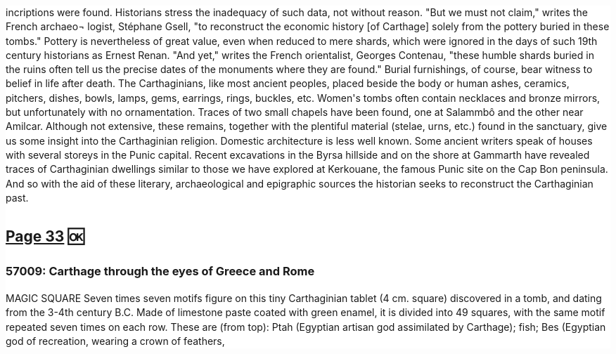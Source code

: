 incriptions were found. Historians
stress the inadequacy of such data,
not without reason. "But we must
not claim," writes the French archaeo¬
logist, Stéphane Gsell, "to reconstruct
the economic history [of Carthage]
solely from the pottery buried in these
tombs."
Pottery is nevertheless of great
value, even when reduced to mere
shards, which were ignored in the days
of such 19th century historians as
Ernest Renan. "And yet," writes the
French orientalist, Georges Contenau,
"these humble shards buried in the
ruins often tell us the precise dates
of the monuments where they are
found."
Burial furnishings, of course, bear
witness to belief in life after death.
The Carthaginians, like most ancient
peoples, placed beside the body or
human ashes, ceramics, pitchers,
dishes, bowls, lamps, gems, earrings,
rings, buckles, etc. Women's tombs
often contain necklaces and bronze
mirrors, but unfortunately with no
ornamentation.
Traces of two small chapels have
been found, one at Salammbô and the
other near Amilcar. Although not
extensive, these remains, together
with the plentiful material (stelae, urns,
etc.) found in the sanctuary, give us
some insight into the Carthaginian
religion.
Domestic architecture is less well
known. Some ancient writers speak
of houses with several storeys in the
Punic capital. Recent excavations in
the Byrsa hillside and on the shore
at Gammarth have revealed traces of
Carthaginian dwellings similar to those
we have explored at Kerkouane, the
famous Punic site on the Cap Bon
peninsula.
And so with the aid of these literary,
archaeological and epigraphic sources
the historian seeks to reconstruct the
Carthaginian past.
## [Page 33](https://demo.humlab.umu.se/courier/056988engo.pdf#page=33) 🆗
### 57009: Carthage through the eyes of Greece and Rome
MAGIC SQUARE
Seven times seven motifs figure on this tiny Carthaginian
tablet (4 cm. square) discovered in a tomb, and dating
from the 3-4th century B.C. Made of limestone paste
coated with green enamel, it is divided into
49 squares, with the same motif repeated seven times
on each row. These are (from top): Ptah (Egyptian
artisan god assimilated by Carthage); fish; Bes
(Egyptian god of recreation, wearing a crown of feathers,